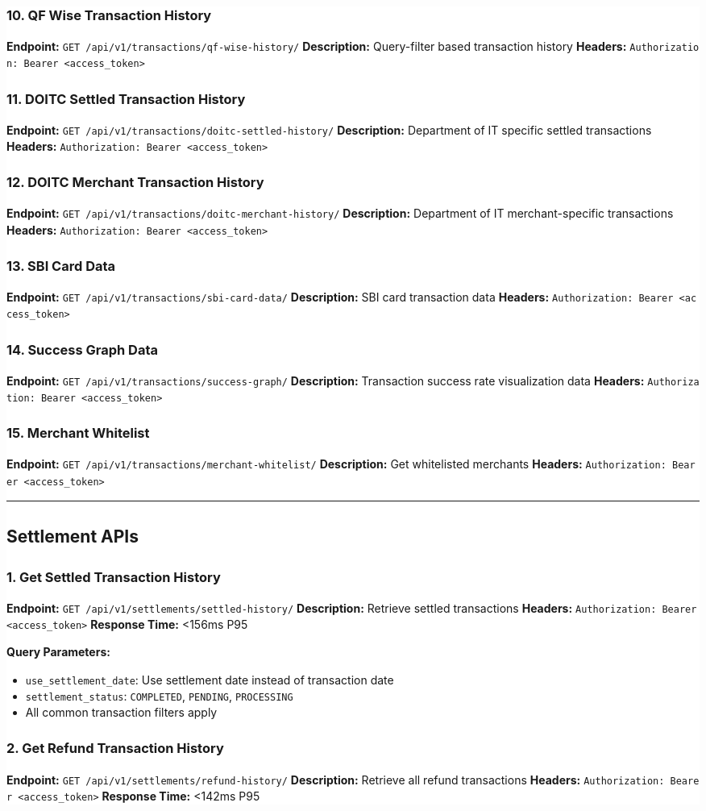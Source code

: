 ### 10. QF Wise Transaction History
**Endpoint:** `GET /api/v1/transactions/qf-wise-history/`
**Description:** Query-filter based transaction history
**Headers:** `Authorization: Bearer <access_token>`

### 11. DOITC Settled Transaction History
**Endpoint:** `GET /api/v1/transactions/doitc-settled-history/`
**Description:** Department of IT specific settled transactions
**Headers:** `Authorization: Bearer <access_token>`

### 12. DOITC Merchant Transaction History
**Endpoint:** `GET /api/v1/transactions/doitc-merchant-history/`
**Description:** Department of IT merchant-specific transactions
**Headers:** `Authorization: Bearer <access_token>`

### 13. SBI Card Data
**Endpoint:** `GET /api/v1/transactions/sbi-card-data/`
**Description:** SBI card transaction data
**Headers:** `Authorization: Bearer <access_token>`

### 14. Success Graph Data
**Endpoint:** `GET /api/v1/transactions/success-graph/`
**Description:** Transaction success rate visualization data
**Headers:** `Authorization: Bearer <access_token>`

### 15. Merchant Whitelist
**Endpoint:** `GET /api/v1/transactions/merchant-whitelist/`
**Description:** Get whitelisted merchants
**Headers:** `Authorization: Bearer <access_token>`

---

## Settlement APIs

### 1. Get Settled Transaction History
**Endpoint:** `GET /api/v1/settlements/settled-history/`
**Description:** Retrieve settled transactions
**Headers:** `Authorization: Bearer <access_token>`
**Response Time:** <156ms P95

**Query Parameters:**
- `use_settlement_date`: Use settlement date instead of transaction date
- `settlement_status`: `COMPLETED`, `PENDING`, `PROCESSING`
- All common transaction filters apply

### 2. Get Refund Transaction History
**Endpoint:** `GET /api/v1/settlements/refund-history/`
**Description:** Retrieve all refund transactions
**Headers:** `Authorization: Bearer <access_token>`
**Response Time:** <142ms P95
